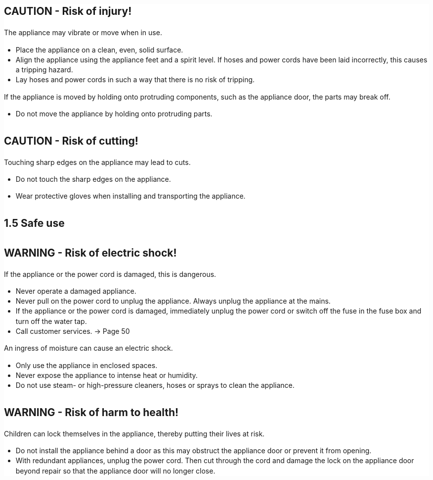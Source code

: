 

## CAUTION - Risk of injury!

The appliance may vibrate or move when in use.

- Place the appliance on a clean, even, solid surface.
- Align the appliance using the appliance feet and a spirit level. If hoses and power cords have been laid incorrectly, this causes a tripping hazard.
- Lay hoses and power cords in such a way that there is no risk of tripping.

If the appliance is moved by holding onto protruding components, such as the appliance door, the parts may break off.

- Do not move the appliance by holding onto protruding parts.



## CAUTION - Risk of cutting!

Touching sharp edges on the appliance may lead to cuts.

- Do not touch the sharp edges on the appliance.

- Wear protective gloves when installing and transporting the appliance.

## 1.5 Safe use



## WARNING - Risk of electric shock!

If the appliance or the power cord is damaged, this is dangerous.

- Never operate a damaged appliance.
- Never pull on the power cord to unplug the appliance. Always unplug the appliance at the mains.
- If the appliance or the power cord is damaged, immediately unplug the power cord or switch off the fuse in the fuse box and turn off the water tap.
- Call customer services. → Page 50

An ingress of moisture can cause an electric shock.

- Only use the appliance in enclosed spaces.
- Never expose the appliance to intense heat or humidity.
- Do not use steam- or high-pressure cleaners, hoses or sprays to clean the appliance.



## WARNING - Risk of harm to health!

Children can lock themselves in the appliance, thereby putting their lives at risk.

- Do not install the appliance behind a door as this may obstruct the appliance door or prevent it from opening.
- With redundant appliances, unplug the power cord. Then cut through the cord and damage the lock on the appliance door beyond repair so that the appliance door will no longer close.
